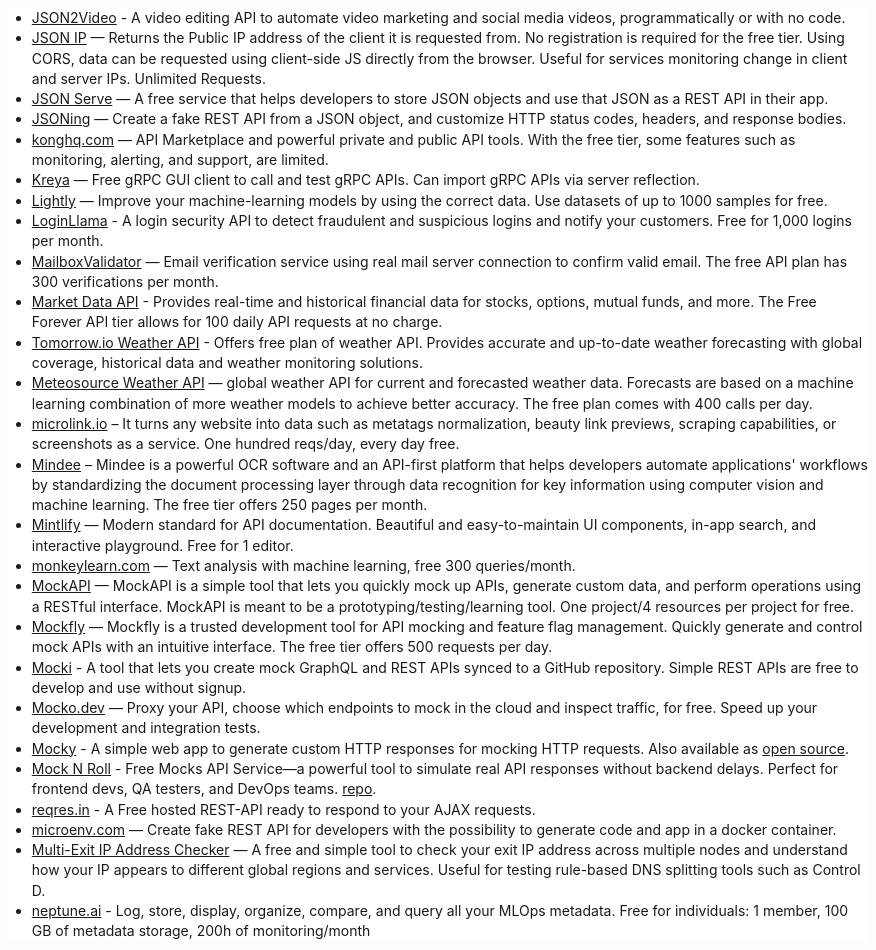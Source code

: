   * [JSON2Video](https://json2video.com) - A video editing API to automate video marketing and social media videos, programmatically or with no code.
  * [JSON IP](https://getjsonip.com) — Returns the Public IP address of the client it is requested from. No registration is required for the free tier. Using CORS, data can be requested using client-side JS directly from the browser. Useful for services monitoring change in client and server IPs. Unlimited Requests.
  * [JSON Serve](https://jsonserve.com/) — A free service that helps developers to store JSON objects and use that JSON as a REST API in their app.
  * [JSONing](https://jsoning.com/api/) — Create a fake REST API from a JSON object, and customize HTTP status codes, headers, and response bodies.
  * [konghq.com](https://konghq.com/) — API Marketplace and powerful private and public API tools. With the free tier, some features such as monitoring, alerting, and support, are limited.
  * [Kreya](https://kreya.app) — Free gRPC GUI client to call and test gRPC APIs. Can import gRPC APIs via server reflection.
  * [Lightly](https://www.lightly.ai/) — Improve your machine-learning models by using the correct data. Use datasets of up to 1000 samples for free.
  * [LoginLlama](https://loginllama.app) - A login security API to detect fraudulent and suspicious logins and notify your customers. Free for 1,000 logins per month.
  * [MailboxValidator](https://www.mailboxvalidator.com) — Email verification service using real mail server connection to confirm valid email. The free API plan has 300 verifications per month.
  * [Market Data API](https://www.marketdata.app) - Provides real-time and historical financial data for stocks, options, mutual funds, and more. The Free Forever API tier allows for 100 daily API requests at no charge.
  * [Tomorrow.io Weather API](https://www.tomorrow.io/weather-api/) - Offers free plan of weather API. Provides accurate and up-to-date weather forecasting with global coverage, historical data and weather monitoring solutions.
  * [Meteosource Weather API](https://www.meteosource.com/) — global weather API for current and forecasted weather data. Forecasts are based on a machine learning combination of more weather models to achieve better accuracy. The free plan comes with 400 calls per day.
  * [microlink.io](https://microlink.io/) – It turns any website into data such as metatags normalization, beauty link previews, scraping capabilities, or screenshots as a service. One hundred reqs/day, every day free.
  * [Mindee](https://developers.mindee.com/docs) – Mindee is a powerful OCR software and an API-first platform that helps developers automate applications' workflows by standardizing the document processing layer through data recognition for key information using computer vision and machine learning. The free tier offers 250 pages per month.
  * [Mintlify](https://mintlify.com) — Modern standard for API documentation. Beautiful and easy-to-maintain UI components, in-app search, and interactive playground. Free for 1 editor.
  * [monkeylearn.com](https://monkeylearn.com/) — Text analysis with machine learning, free 300 queries/month.
  * [MockAPI](https://www.mockapi.io/) — MockAPI is a simple tool that lets you quickly mock up APIs, generate custom data, and perform operations using a RESTful interface. MockAPI is meant to be a prototyping/testing/learning tool. One project/4 resources per project for free.
  * [Mockfly](https://www.mockfly.dev/) — Mockfly is a trusted development tool for API mocking and feature flag management. Quickly generate and control mock APIs with an intuitive interface. The free tier offers 500 requests per day.
  * [Mocki](https://mocki.io) - A tool that lets you create mock GraphQL and REST APIs synced to a GitHub repository. Simple REST APIs are free to develop and use without signup.
  * [Mocko.dev](https://mocko.dev/) — Proxy your API, choose which endpoints to mock in the cloud and inspect traffic, for free. Speed up your development and integration tests.
  * [Mocky](https://designer.mocky.io/) - A simple web app to generate custom HTTP responses for mocking HTTP requests. Also available as [open source](https://github.com/julien-lafont/Mocky).
  * [Mock N Roll](https://mpcknroll.me/) - Free Mocks API Service—a powerful tool to simulate real API responses without backend delays. Perfect for frontend devs, QA testers, and DevOps teams. [repo](https://github.com/haerulmuttaqin/mocknroll-web).
  * [reqres.in](https://reqres.in) - A Free hosted REST-API ready to respond to your AJAX requests.
  * [microenv.com](https://microenv.com) —  Create fake REST API for developers with the possibility to generate code and app in a docker container.
  * [Multi-Exit IP Address Checker](https://ip.alstra.ca/) —  A free and simple tool to check your exit IP address across multiple nodes and understand how your IP appears to different global regions and services. Useful for testing rule-based DNS splitting tools such as Control D.
  * [neptune.ai](https://neptune.ai/) - Log, store, display, organize, compare, and query all your MLOps metadata. Free for individuals: 1 member, 100 GB of metadata storage, 200h of monitoring/month